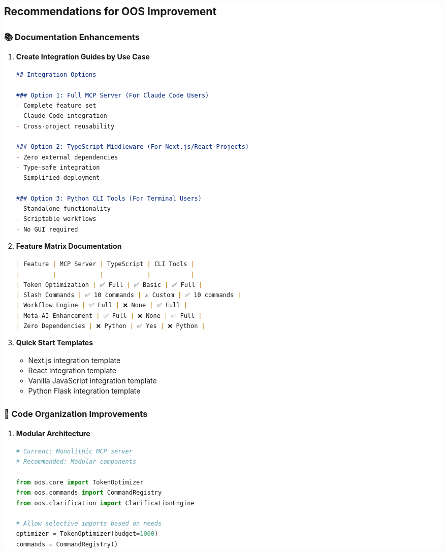 ## Recommendations for OOS Improvement

### 📚 Documentation Enhancements

1. **Create Integration Guides by Use Case**
   ```markdown
   ## Integration Options

   ### Option 1: Full MCP Server (For Claude Code Users)
   - Complete feature set
   - Claude Code integration
   - Cross-project reusability

   ### Option 2: TypeScript Middleware (For Next.js/React Projects)
   - Zero external dependencies
   - Type-safe integration
   - Simplified deployment

   ### Option 3: Python CLI Tools (For Terminal Users)
   - Standalone functionality
   - Scriptable workflows
   - No GUI required
   ```

2. **Feature Matrix Documentation**
   ```markdown
   | Feature | MCP Server | TypeScript | CLI Tools |
   |---------|------------|------------|-----------|
   | Token Optimization | ✅ Full | ✅ Basic | ✅ Full |
   | Slash Commands | ✅ 10 commands | ⚠️ Custom | ✅ 10 commands |
   | Workflow Engine | ✅ Full | ❌ None | ✅ Full |
   | Meta-AI Enhancement | ✅ Full | ❌ None | ✅ Full |
   | Zero Dependencies | ❌ Python | ✅ Yes | ❌ Python |
   ```

3. **Quick Start Templates**
   - Next.js integration template
   - React integration template
   - Vanilla JavaScript integration template
   - Python Flask integration template

### 🔧 Code Organization Improvements

1. **Modular Architecture**
   ```python
   # Current: Monolithic MCP server
   # Recommended: Modular components

   from oos.core import TokenOptimizer
   from oos.commands import CommandRegistry
   from oos.clarification import ClarificationEngine

   # Allow selective imports based on needs
   optimizer = TokenOptimizer(budget=1000)
   commands = CommandRegistry()
   ```
